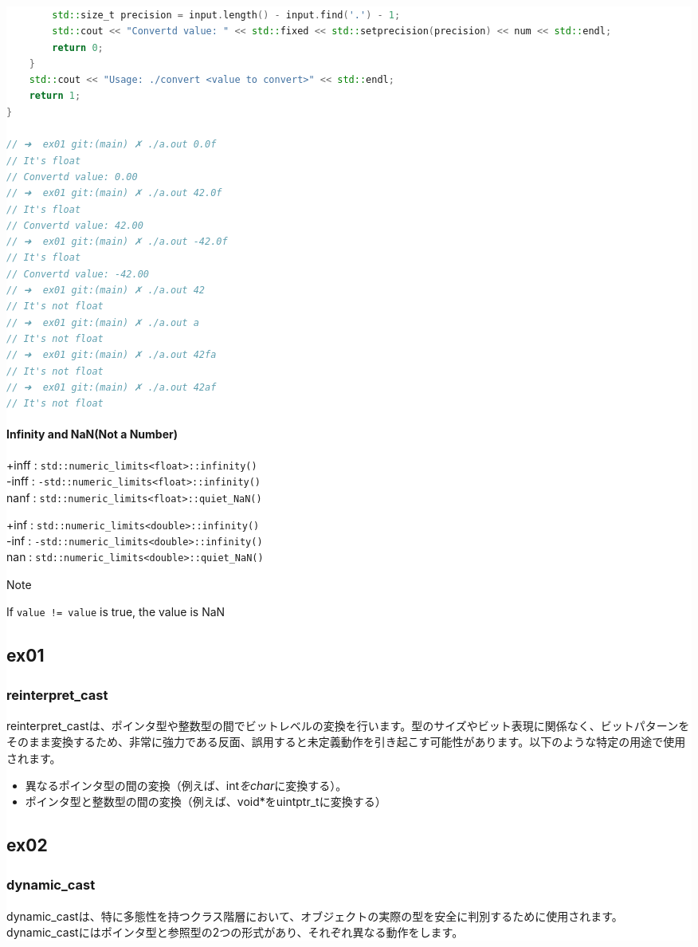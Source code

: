 ```c++
		std::size_t precision = input.length() - input.find('.') - 1;
		std::cout << "Convertd value: " << std::fixed << std::setprecision(precision) << num << std::endl;
		return 0;
	}
	std::cout << "Usage: ./convert <value to convert>" << std::endl;
	return 1;
}

// ➜  ex01 git:(main) ✗ ./a.out 0.0f                      
// It's float
// Convertd value: 0.00
// ➜  ex01 git:(main) ✗ ./a.out 42.0f
// It's float
// Convertd value: 42.00
// ➜  ex01 git:(main) ✗ ./a.out -42.0f
// It's float
// Convertd value: -42.00
// ➜  ex01 git:(main) ✗ ./a.out 42    
// It's not float
// ➜  ex01 git:(main) ✗ ./a.out a 
// It's not float
// ➜  ex01 git:(main) ✗ ./a.out 42fa
// It's not float
// ➜  ex01 git:(main) ✗ ./a.out 42af
// It's not float
```

#### Infinity and NaN(Not a Number)

+inff : `std::numeric_limits<float>::infinity()`  
-inff : `-std::numeric_limits<float>::infinity()`  
nanf : `std::numeric_limits<float>::quiet_NaN()`  
  
+inf : `std::numeric_limits<double>::infinity()`  
-inf : `-std::numeric_limits<double>::infinity()`  
nan : `std::numeric_limits<double>::quiet_NaN()`  

> [!NOTE]
> If `value != value` is true, the value is NaN

## ex01
### reinterpret_cast

reinterpret_castは、ポインタ型や整数型の間でビットレベルの変換を行います。型のサイズやビット表現に関係なく、ビットパターンをそのまま変換するため、非常に強力である反面、誤用すると未定義動作を引き起こす可能性があります。以下のような特定の用途で使用されます。

- 異なるポインタ型の間の変換（例えば、int*をchar*に変換する）。
- ポインタ型と整数型の間の変換（例えば、void*をuintptr_tに変換する）
	
## ex02
### dynamic_cast
dynamic_castは、特に多態性を持つクラス階層において、オブジェクトの実際の型を安全に判別するために使用されます。  
dynamic_castにはポインタ型と参照型の2つの形式があり、それぞれ異なる動作をします。
